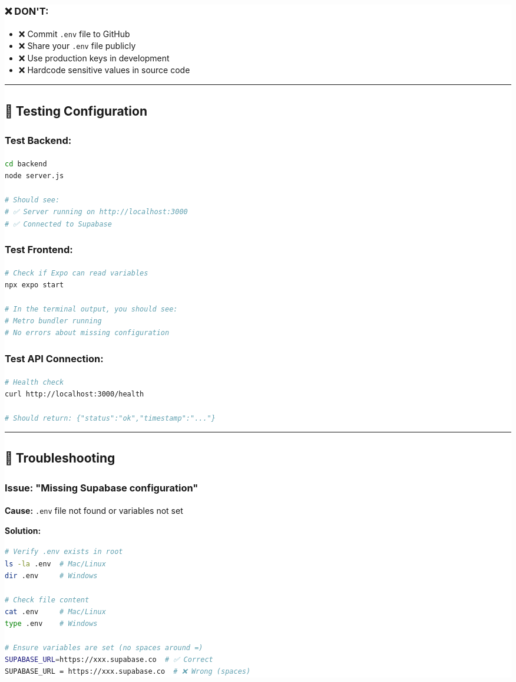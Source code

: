 ### ❌ **DON'T:**
- ❌ Commit `.env` file to GitHub
- ❌ Share your `.env` file publicly
- ❌ Use production keys in development
- ❌ Hardcode sensitive values in source code

---

## 🧪 **Testing Configuration**

### **Test Backend:**

```bash
cd backend
node server.js

# Should see:
# ✅ Server running on http://localhost:3000
# ✅ Connected to Supabase
```

### **Test Frontend:**

```bash
# Check if Expo can read variables
npx expo start

# In the terminal output, you should see:
# Metro bundler running
# No errors about missing configuration
```

### **Test API Connection:**

```bash
# Health check
curl http://localhost:3000/health

# Should return: {"status":"ok","timestamp":"..."}
```

---

## 🐛 **Troubleshooting**

### **Issue: "Missing Supabase configuration"**

**Cause:** `.env` file not found or variables not set

**Solution:**
```bash
# Verify .env exists in root
ls -la .env  # Mac/Linux
dir .env     # Windows

# Check file content
cat .env     # Mac/Linux
type .env    # Windows

# Ensure variables are set (no spaces around =)
SUPABASE_URL=https://xxx.supabase.co  # ✅ Correct
SUPABASE_URL = https://xxx.supabase.co  # ❌ Wrong (spaces)
```
